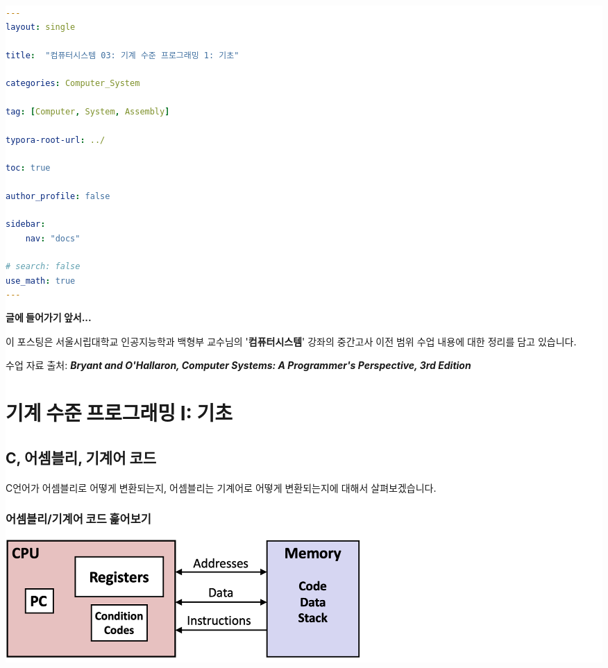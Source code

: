 ```yaml
---
layout: single

title:  "컴퓨터시스템 03: 기계 수준 프로그래밍 1: 기초"

categories: Computer_System

tag: [Computer, System, Assembly]

typora-root-url: ../

toc: true

author_profile: false

sidebar:
    nav: "docs"

# search: false
use_math: true
---
```




**글에 들어가기 앞서...**

이 포스팅은 서울시립대학교 인공지능학과 백형부 교수님의 '**컴퓨터시스템**' 강좌의 중간고사 이전 범위 수업 내용에 대한 정리를 담고 있습니다.



수업 자료 출처: ***Bryant and O'Hallaron, Computer Systems: A Programmer's Perspective, 3rd Edition***







# 기계 수준 프로그래밍 I: 기초





## C, 어셈블리, 기계어 코드

C언어가 어셈블리로 어떻게 변환되는지, 어셈블리는 기계어로 어떻게 변환되는지에 대해서 살펴보겠습니다.



### 어셈블리/기계어 코드 훑어보기

<img src="/images/2024-04-13-Computer_System_03/image-20240414125514392.png" alt="image-20240414125514392" style="zoom:50%;" />
